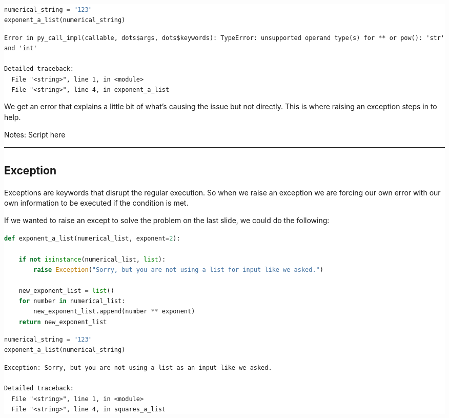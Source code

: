 ``` python
numerical_string = "123"
exponent_a_list(numerical_string)
```

```out
Error in py_call_impl(callable, dots$args, dots$keywords): TypeError: unsupported operand type(s) for ** or pow(): 'str' and 'int'

Detailed traceback: 
  File "<string>", line 1, in <module>
  File "<string>", line 4, in exponent_a_list
```

We get an error that explains a little bit of what’s causing the issue
but not directly. This is where raising an exception steps in to help.

Notes: Script here

<html>

<audio controls >

<source src="/placeholder_audio.mp3" />

</audio>

</html>

---

## Exception

Exceptions are keywords that disrupt the regular execution. So when we
raise an exception we are forcing our own error with our own information
to be executed if the condition is met.

If we wanted to raise an except to solve the problem on the last slide,
we could do the following:

``` python
def exponent_a_list(numerical_list, exponent=2):

    if not isinstance(numerical_list, list):
        raise Exception("Sorry, but you are not using a list for input like we asked.")

    new_exponent_list = list()
    for number in numerical_list:
        new_exponent_list.append(number ** exponent)
    return new_exponent_list
```

``` python
numerical_string = "123"
exponent_a_list(numerical_string)
```

``` out
Exception: Sorry, but you are not using a list as an input like we asked.

Detailed traceback: 
  File "<string>", line 1, in <module>
  File "<string>", line 4, in squares_a_list
```
